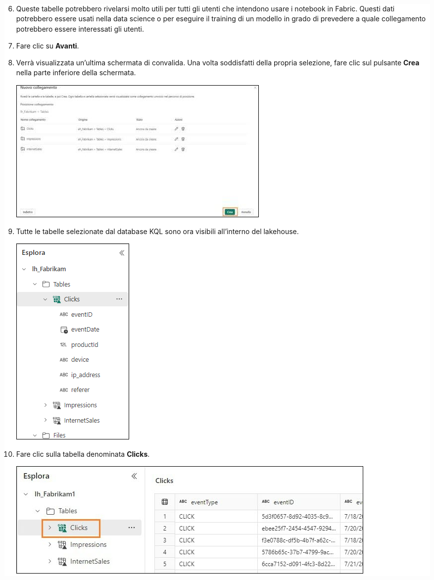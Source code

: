6. Queste tabelle potrebbero rivelarsi molto utili per tutti gli utenti che intendono usare i notebook in Fabric. Questi dati potrebbero essere usati nella data science o per eseguire il training di un modello in grado di prevedere a quale collegamento potrebbero essere interessati gli utenti.
 
7. Fare clic su **Avanti**.

8. Verrà visualizzata un’ultima schermata di convalida. Una volta soddisfatti della propria selezione, fare clic sul pulsante **Crea** nella parte inferiore della schermata.

    ![](../media/Lab-04/image106.jpg)

9. Tutte le tabelle selezionate dal database KQL sono ora visibili all’interno del lakehouse.

    ![](../media/Lab-04/image108.png)

10. Fare clic sulla tabella denominata **Clicks**.

    ![](../media/Lab-04/image110.jpg)
 